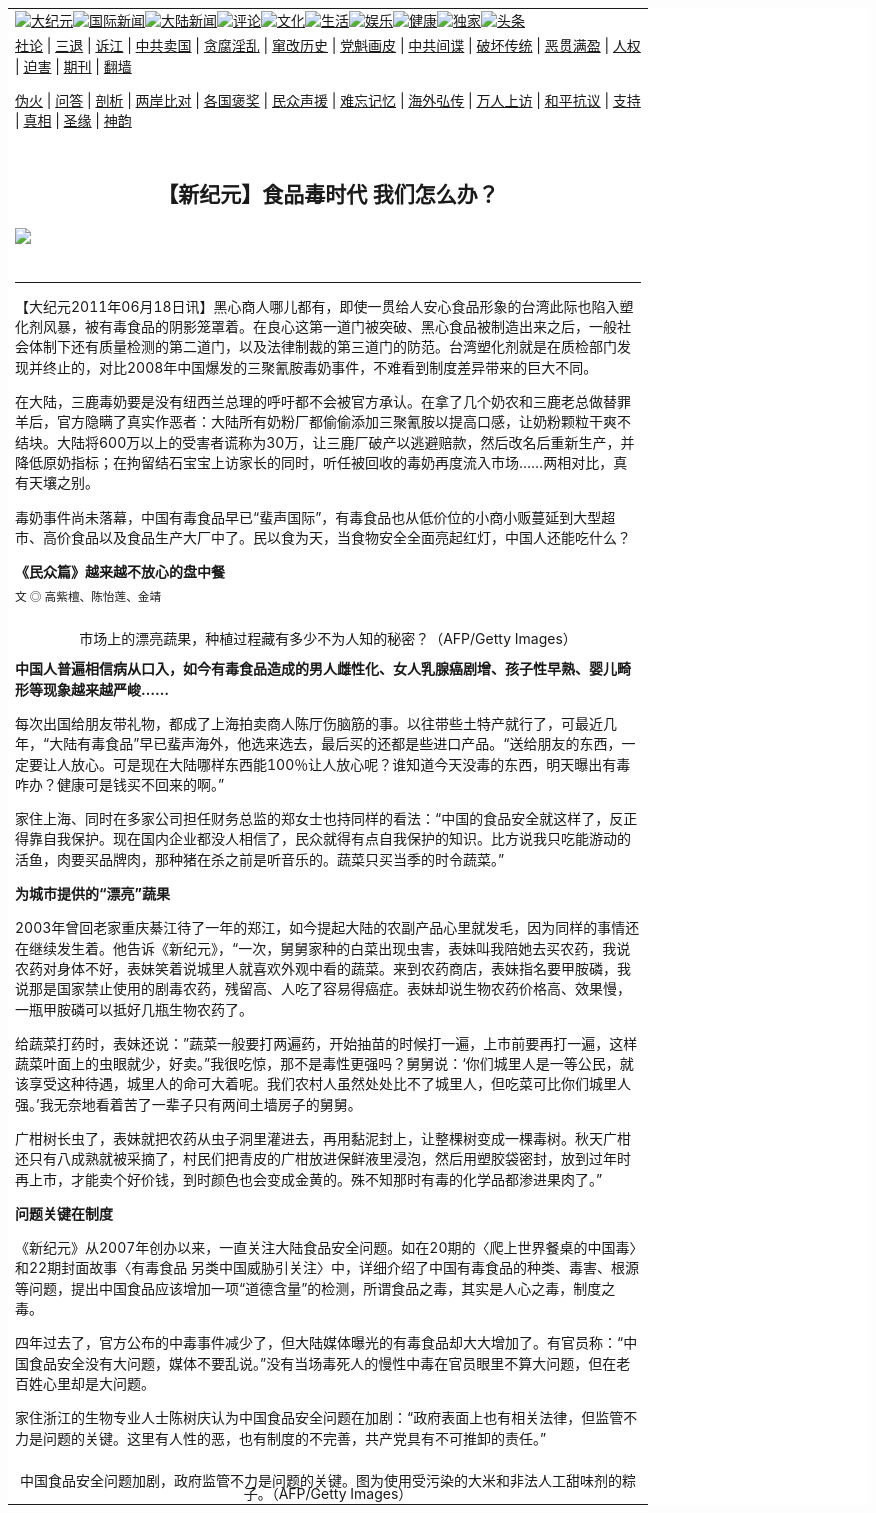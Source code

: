 <a name="1" id="1" target="_blank"></a><span id="1"></span>
<table align=center border="0"><tr><td colspan="2" VALIGN=TOP><a href="/gb/nsc413.md#1"><img src="https://raw.githubusercontent.com/gwbfbn385/www/master/t/djy/1.jpg" title="大纪元"></a><a href="/gb/n24hr.md#1"><img src="https://raw.githubusercontent.com/gwbfbn385/www/master/t/djy/3.jpg" title="国际新闻"></a><a href="/gb/nsc413.md#1"><img src="https://raw.githubusercontent.com/gwbfbn385/www/master/t/djy/4.jpg" title="大陆新闻"></a><a href="/gb/news392.md#1"><img src="https://raw.githubusercontent.com/gwbfbn385/www/master/t/djy/5.jpg" title="评论"></a><a href="/gb/news2007.md#1"><img src="https://raw.githubusercontent.com/gwbfbn385/www/master/t/djy/6.jpg" title="文化"></a><a href="/gb/news2008.md#1"><img src="https://raw.githubusercontent.com/gwbfbn385/www/master/t/djy/7.jpg" title="生活"></a><a href="/gb/ncyule.md#1"><img src="https://raw.githubusercontent.com/gwbfbn385/www/master/t/djy/8.jpg" title="娱乐"></a><a href="/gb/nsc1002.md#1"><img src="https://raw.githubusercontent.com/gwbfbn385/www/master/t/djy/9.jpg" title="健康"><a href="/gb/nf6092.md#1"><img src="https://raw.githubusercontent.com/gwbfbn385/www/master/t/djy/10a.jpg" title="独家"></a><a href="/gb/nf4514.md#1"><img src="https://raw.githubusercontent.com/gwbfbn385/www/master/t/djy/12a.jpg" title="头条"></a></td></tr>
<tr><td colspan="2" VALIGN=TOP><a target="_blank" href="/gb/9p.md#1">社论</a> | <a target="_blank" href="/gb/nf5657.md#1">三退</a> | <a target="_blank" href="/gb/nf6124.md#1">诉江</a> | <a target="_blank" href="/gb/nf1176117.md#1">中共卖国</a> | <a target="_blank" href="/gb/nf5773.md#1">贪腐淫乱</a> | <a target="_blank" href="/gb/nf1176115.md#1">窜改历史</a> | <a target="_blank" href="/gb/nf1176107.md#1">党魁画皮</a> | <a target="_blank" href="/gb/nf1320400.md#1">中共间谍</a> | <a target="_blank" href="/gb/nf1176114.md#1">破坏传统</a> | <a target="_blank" href="https://github.com/gwbfbn385/ntdtv/blob/master/gb/prog447_1.md#1">恶贯满盈</a> | <a target="_blank" href="/gb/ncid278.md#1">人权</a> | <a target="_blank" href="/gb/nf1176111.md#1">迫害</a> | <a target="_blank" href="https://gitlab.com/szzdlab/mh-qikan/blob/master/README.md#1">期刊</a> | <a target="_blank" href="https://github.com/bannedbook/fanqiang/wiki">翻墙</a></p><p><a target="_blank" href="/gb/nf5562.md#1">伪火</a> | <a target="_blank" href="/gb/nf4378.md#1">问答</a> | <a target="_blank" href="/gb/nf5792.md#1">剖析</a> | <a target="_blank" href="/gb/nf5735.md#1">两岸比对</a> | <a target="_blank" href="/gb/nf6119.md#1">各国褒奖</a> | <a target="_blank" href="/gb/nf6120.md#1">民众声援</a> | <a target="_blank" href="/gb/nf1188594.md#1">难忘记忆</a> | <a target="_blank" href="/gb/nf3180.md#1">海外弘传</a> | <a target="_blank" href="/gb/nf5410.md#1">万人上访</a> | <a target="_blank" href="https://github.com/gwbfbn385/ntdtv/blob/master/gb/prog1530_1.md#1">和平抗议</a> | <a target="_blank" href="/gb/nf4386.md#1">支持</a> | <a target="_blank" href="/gb/nf4389.md#1">真相</a> | <a target="_blank" href="/gb/nf5790.md#1">圣缘</a> | <a target="_blank" href="/gb/nf4786.md#1">神韵</a></td></tr>
<tr><td VALIGN=TOP width="626"><h2 align=center>【新纪元】食品毒时代 我们怎么办？</h2>
<img width="600" src="https://i.epochtimes.com/assets/uploads/2020/08/000_1WA266-1-320x200.jpg" />
<h6></h6>
<hr>
	<p>【大纪元2011年06月18日讯】黑心商人哪儿都有，即使一贯给人安心食品形象的台湾此际也陷入塑化剂风暴，被<ahref="/gb/tag/%E6%9C%89%E6%AF%92%E9%A3%9F%E5%93%81.md#1">有毒食品</a>的阴影笼罩着。在良心这第一道门被突破、黑心食品被制造出来之后，一般社会体制下还有质量检测的第二道门，以及法律制裁的第三道门的防范。台湾塑化剂就是在质检部门发现并终止的，对比2008年中国爆发的三聚氰胺毒奶事件，不难看到制度差异带来的巨大不同。</p>
<p>在大陆，三鹿毒奶要是没有纽西兰总理的呼吁都不会被官方承认。在拿了几个奶农和三鹿老总做替罪羊后，官方隐瞒了真实作恶者：大陆所有奶粉厂都偷偷添加三聚氰胺以提高口感，让奶粉颗粒干爽不结块。大陆将600万以上的受害者谎称为30万，让三鹿厂破产以逃避赔款，然后改名后重新生产，并降低原奶指标；在拘留结石宝宝上访家长的同时，听任被回收的毒奶再度流入市场……两相对比，真有天壤之别。</p>
<p>毒奶事件尚未落幕，中国<ahref="/gb/tag/%E6%9C%89%E6%AF%92%E9%A3%9F%E5%93%81.md#1">有毒食品</a>早已“蜚声国际”，有毒食品也从低价位的小商小贩蔓延到大型超市、高价食品以及食品生产大厂中了。民以食为天，当食物安全全面亮起红灯，中国人还能吃什么？</p>
<p><b>《民众篇》越来越不放心的盘中餐</b><br /><sub>文 ◎ 高紫檀、陈怡莲、金靖</sub></p>
<p></p>
<div style="line-height: 90%; text-align: center;">
	<img src="https://i.epochtimes.com/assets/uploads/2015/09/1106180830281944-450x275.jpg" alt="" title="" width="450" b="275"
	class="size-medium wp-image-7728088" /></a><br /><span class="bn12">市场上的漂亮蔬果，种植过程藏有多少不为人知的秘密？（AFP/Getty Images） </span></div>
<p></p>
<p><b>中国人普遍相信病从口入，如今有毒食品造成的男人雌性化、女人乳腺癌剧增、孩子性早熟、婴儿畸形等现象越来越严峻……</b></p>
<p>每次出国给朋友带礼物，都成了上海拍卖商人陈厅伤脑筋的事。以往带些土特产就行了，可最近几年，“大陆有毒食品”早已蜚声海外，他选来选去，最后买的还都是些进口产品。“送给朋友的东西，一定要让人放心。可是现在大陆哪样东西能100％让人放心呢？谁知道今天没毒的东西，明天曝出有毒咋办？健康可是钱买不回来的啊。”</p>
<p>家住上海、同时在多家公司担任财务总监的郑女士也持同样的看法：“中国的食品安全就这样了，反正得靠自我保护。现在国内企业都没人相信了，民众就得有点自我保护的知识。比方说我只吃能游动的活鱼，肉要买品牌肉，那种猪在杀之前是听音乐的。蔬菜只买当季的时令蔬菜。”</p>
<p><b>为城市提供的“漂亮”蔬果</b></p>
<p>2003年曾回老家重庆綦江待了一年的郑江，如今提起大陆的农副产品心里就发毛，因为同样的事情还在继续发生着。他告诉《新纪元》，“一次，舅舅家种的白菜出现虫害，表妹叫我陪她去买农药，我说农药对身体不好，表妹笑着说城里人就喜欢外观中看的蔬菜。来到农药商店，表妹指名要甲胺磷，我说那是国家禁止使用的剧毒农药，残留高、人吃了容易得癌症。表妹却说生物农药价格高、效果慢，一瓶甲胺磷可以抵好几瓶生物农药了。</p>
<p>给蔬菜打药时，表妹还说：”蔬菜一般要打两遍药，开始抽苗的时候打一遍，上市前要再打一遍，这样蔬菜叶面上的虫眼就少，好卖。”我很吃惊，那不是毒性更强吗？舅舅说：‘你们城里人是一等公民，就该享受这种待遇，城里人的命可大着呢。我们农村人虽然处处比不了城里人，但吃菜可比你们城里人强。’我无奈地看着苦了一辈子只有两间土墙房子的舅舅。</p>
<p>广柑树长虫了，表妹就把农药从虫子洞里灌进去，再用黏泥封上，让整棵树变成一棵毒树。秋天广柑还只有八成熟就被采摘了，村民们把青皮的广柑放进保鲜液里浸泡，然后用塑胶袋密封，放到过年时再上市，才能卖个好价钱，到时颜色也会变成金黄的。殊不知那时有毒的化学品都渗进果肉了。”</p>
<p><b>问题关键在制度</b></p>
<p>《新纪元》从2007年创办以来，一直关注大陆食品安全问题。如在20期的〈爬上世界餐桌的中国毒〉和22期封面故事〈有毒食品 另类中国威胁引关注〉中，详细介绍了中国有毒食品的种类、毒害、根源等问题，提出中国食品应该增加一项“道德含量”的检测，所谓食品之毒，其实是人心之毒，制度之毒。</p>
<p>四年过去了，官方公布的中毒事件减少了，但大陆媒体曝光的有毒食品却大大增加了。有官员称：“中国食品安全没有大问题，媒体不要乱说。”没有当场毒死人的慢性中毒在官员眼里不算大问题，但在老百姓心里却是大问题。</p>
<p>家住浙江的生物专业人士陈树庆认为中国食品安全问题在加剧：“政府表面上也有相关法律，但监管不力是问题的关键。这里有人性的恶，也有制度的不完善，共产党具有不可推卸的责任。”</p>
<p></p>
<div style="line-height: 90%; text-align: center;">
	<img src="https://i.epochtimes.com/assets/uploads/2015/09/1106180830241944-450x301.jpg" alt="" title="" width="450" b="301"
	class="size-medium wp-image-7728089" /></a><br /><span class="bn12">中国食品安全问题加剧，政府监管不力是问题的关键。图为使用受污染的大米和非法人工甜味剂的粽子。（AFP/Getty Images）</span></div>